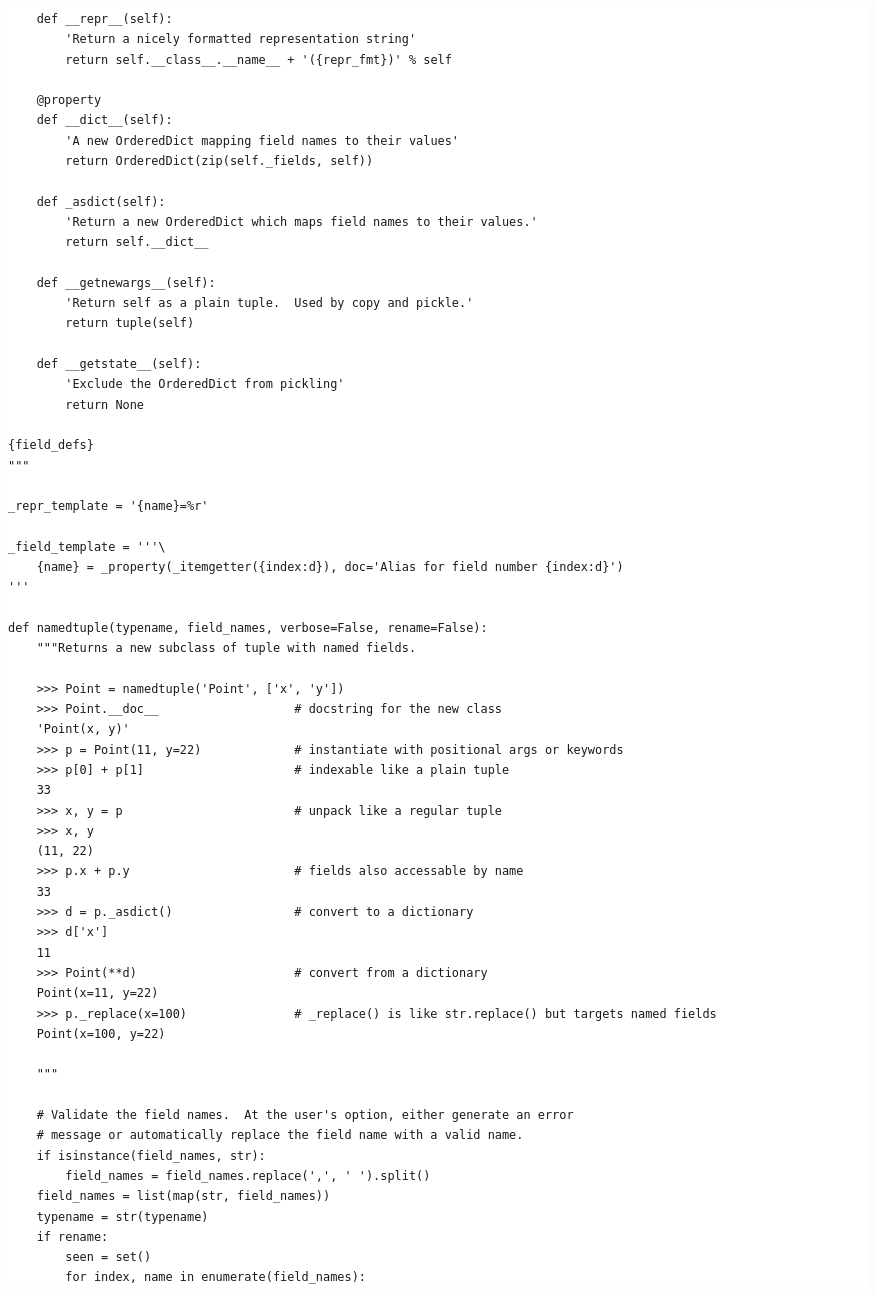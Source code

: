         def __repr__(self):
            'Return a nicely formatted representation string'
            return self.__class__.__name__ + '({repr_fmt})' % self
    
        @property
        def __dict__(self):
            'A new OrderedDict mapping field names to their values'
            return OrderedDict(zip(self._fields, self))
    
        def _asdict(self):
            'Return a new OrderedDict which maps field names to their values.'
            return self.__dict__
    
        def __getnewargs__(self):
            'Return self as a plain tuple.  Used by copy and pickle.'
            return tuple(self)
    
        def __getstate__(self):
            'Exclude the OrderedDict from pickling'
            return None
    
    {field_defs}
    """
    
    _repr_template = '{name}=%r'
    
    _field_template = '''\
        {name} = _property(_itemgetter({index:d}), doc='Alias for field number {index:d}')
    '''
    
    def namedtuple(typename, field_names, verbose=False, rename=False):
        """Returns a new subclass of tuple with named fields.
    
        >>> Point = namedtuple('Point', ['x', 'y'])
        >>> Point.__doc__                   # docstring for the new class
        'Point(x, y)'
        >>> p = Point(11, y=22)             # instantiate with positional args or keywords
        >>> p[0] + p[1]                     # indexable like a plain tuple
        33
        >>> x, y = p                        # unpack like a regular tuple
        >>> x, y
        (11, 22)
        >>> p.x + p.y                       # fields also accessable by name
        33
        >>> d = p._asdict()                 # convert to a dictionary
        >>> d['x']
        11
        >>> Point(**d)                      # convert from a dictionary
        Point(x=11, y=22)
        >>> p._replace(x=100)               # _replace() is like str.replace() but targets named fields
        Point(x=100, y=22)
    
        """
    
        # Validate the field names.  At the user's option, either generate an error
        # message or automatically replace the field name with a valid name.
        if isinstance(field_names, str):
            field_names = field_names.replace(',', ' ').split()
        field_names = list(map(str, field_names))
        typename = str(typename)
        if rename:
            seen = set()
            for index, name in enumerate(field_names):